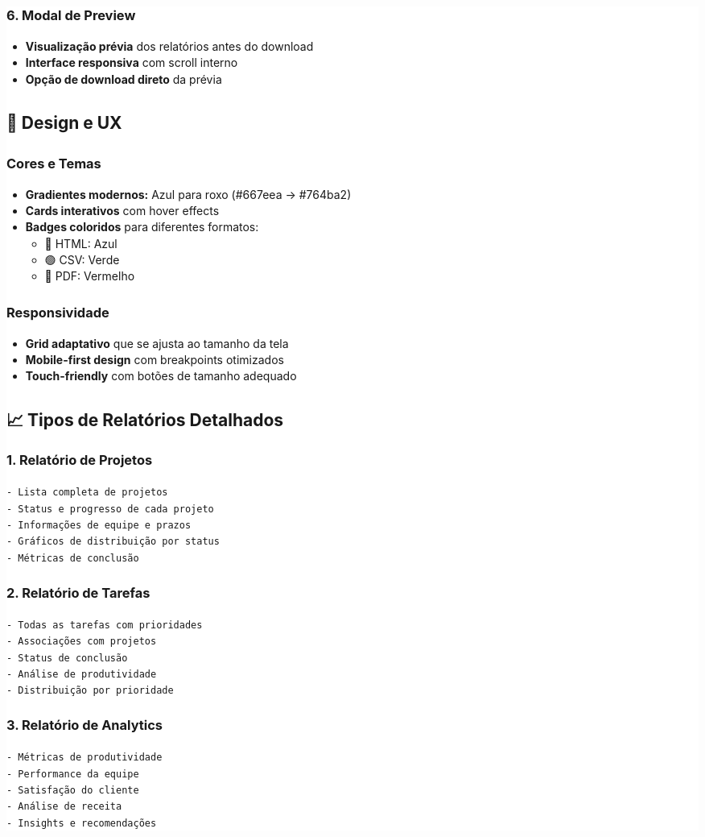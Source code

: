 ### 6. **Modal de Preview**
- **Visualização prévia** dos relatórios antes do download
- **Interface responsiva** com scroll interno
- **Opção de download direto** da prévia

## 🎨 Design e UX

### **Cores e Temas**
- **Gradientes modernos:** Azul para roxo (#667eea → #764ba2)
- **Cards interativos** com hover effects
- **Badges coloridos** para diferentes formatos:
  - 🔵 HTML: Azul
  - 🟢 CSV: Verde
  - 🔴 PDF: Vermelho

### **Responsividade**
- **Grid adaptativo** que se ajusta ao tamanho da tela
- **Mobile-first design** com breakpoints otimizados
- **Touch-friendly** com botões de tamanho adequado

## 📈 Tipos de Relatórios Detalhados

### 1. **Relatório de Projetos**
```html
- Lista completa de projetos
- Status e progresso de cada projeto
- Informações de equipe e prazos
- Gráficos de distribuição por status
- Métricas de conclusão
```

### 2. **Relatório de Tarefas**
```html
- Todas as tarefas com prioridades
- Associações com projetos
- Status de conclusão
- Análise de produtividade
- Distribuição por prioridade
```

### 3. **Relatório de Analytics**
```html
- Métricas de produtividade
- Performance da equipe
- Satisfação do cliente
- Análise de receita
- Insights e recomendações
```
